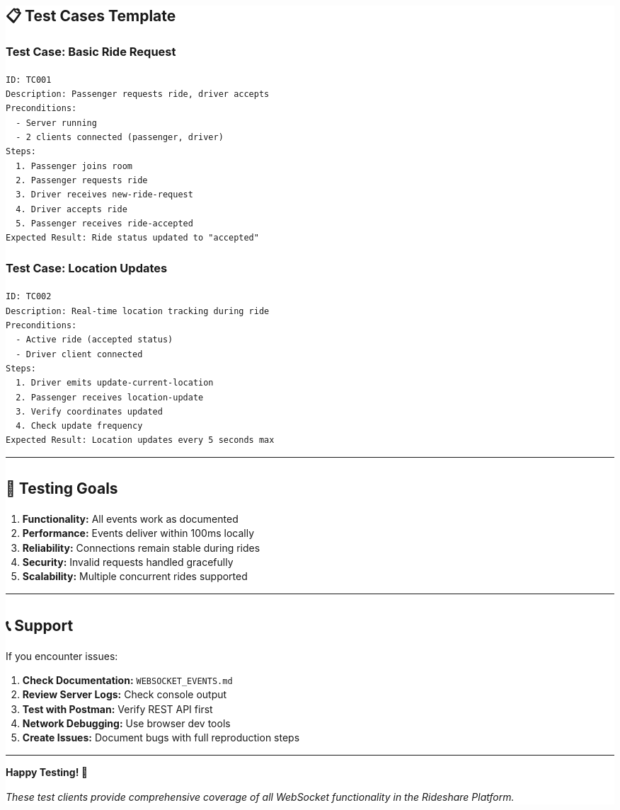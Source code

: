 
## 📋 Test Cases Template

### Test Case: Basic Ride Request
```
ID: TC001
Description: Passenger requests ride, driver accepts
Preconditions: 
  - Server running
  - 2 clients connected (passenger, driver)
Steps:
  1. Passenger joins room
  2. Passenger requests ride
  3. Driver receives new-ride-request
  4. Driver accepts ride
  5. Passenger receives ride-accepted
Expected Result: Ride status updated to "accepted"
```

### Test Case: Location Updates
```
ID: TC002  
Description: Real-time location tracking during ride
Preconditions:
  - Active ride (accepted status)
  - Driver client connected
Steps:
  1. Driver emits update-current-location
  2. Passenger receives location-update
  3. Verify coordinates updated
  4. Check update frequency
Expected Result: Location updates every 5 seconds max
```

---

## 🎯 Testing Goals

1. **Functionality:** All events work as documented
2. **Performance:** Events deliver within 100ms locally
3. **Reliability:** Connections remain stable during rides
4. **Security:** Invalid requests handled gracefully
5. **Scalability:** Multiple concurrent rides supported

---

## 📞 Support

If you encounter issues:

1. **Check Documentation:** `WEBSOCKET_EVENTS.md`
2. **Review Server Logs:** Check console output
3. **Test with Postman:** Verify REST API first
4. **Network Debugging:** Use browser dev tools
5. **Create Issues:** Document bugs with full reproduction steps

---

**Happy Testing! 🚀**

*These test clients provide comprehensive coverage of all WebSocket functionality in the Rideshare Platform.*